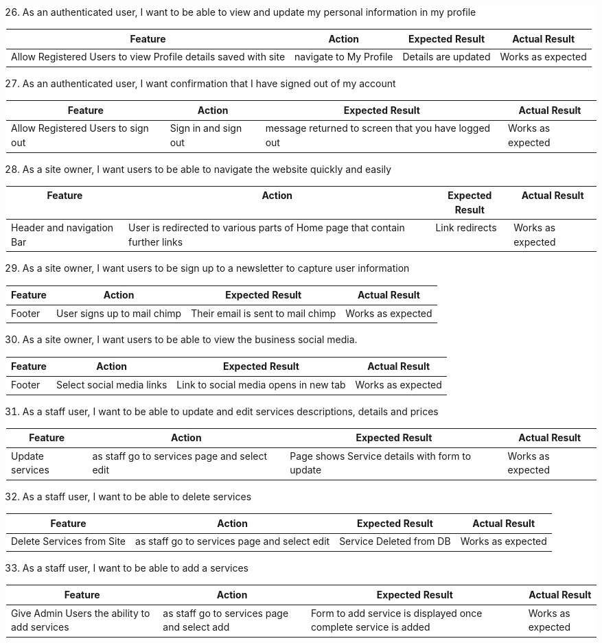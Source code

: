 
26. As an authenticated user, I want to be able to view and update my personal information in my profile

| **Feature** | **Action** | **Expected Result** | **Actual Result** |
|-------------|------------|---------------------|-------------------|
|  Allow Registered Users to view Profile details saved with site   | navigate to My Profile      |     Details are updated | Works as expected |


27. As an authenticated user, I want confirmation that I have signed out of my account

| **Feature** | **Action** | **Expected Result** | **Actual Result** |
|-------------|------------|---------------------|-------------------|
|  Allow Registered Users to sign out  | Sign in and sign out     |     message returned to screen that you have logged out | Works as expected |


28. As a site owner, I want users to be able to navigate the website quickly and easily

| **Feature** | **Action** | **Expected Result** | **Actual Result** |
|-------------|------------|---------------------|-------------------|
| Header and navigation Bar  | User is redirected to various parts of Home page that contain further links  |     Link redirects | Works as expected |


29. As a site owner, I want users to be sign up to a newsletter to capture user information

| **Feature** | **Action** | **Expected Result** | **Actual Result** |
|-------------|------------|---------------------|-------------------|
|  Footer   | User signs up to mail chimp      |     Their email is sent to mail chimp | Works as expected |


30. As a site owner, I want users to be able to view the business social media.

| **Feature** | **Action** | **Expected Result** | **Actual Result** |
|-------------|------------|---------------------|-------------------|
|  Footer  | Select social media links     |     Link to social media opens in new tab | Works as expected |


31. As a staff user, I want to be able to update and edit services descriptions, details and prices

| **Feature** | **Action** | **Expected Result** | **Actual Result** |
|-------------|------------|---------------------|-------------------|
|  Update services   | as staff go to services page and select edit     |     Page shows Service details with form to update | Works as expected |


32. As a staff user, I want to be able to delete services

| **Feature** | **Action** | **Expected Result** | **Actual Result** |
|-------------|------------|---------------------|-------------------|
|  Delete Services from Site  | as staff go to services page and select edit        |    Service Deleted from DB | Works as expected |


33.  As a staff user, I want to be able to add a services

| **Feature** | **Action** | **Expected Result** | **Actual Result** |
|-------------|------------|---------------------|-------------------|
|  Give Admin Users the ability to add services  | as staff go to services page and select add      |     Form to add service is displayed once complete service is added | Works as expected |
